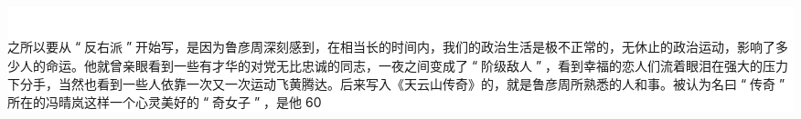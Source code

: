   </span>
 </p>
 <p class="p1">
  <span class="s1">
  </span>
  <br/>
 </p>
 <p class="p2">
  <span class="s1">
   之所以要从
  </span>
  <span class="s2">
   “
  </span>
  <span class="s1">
   反右派
  </span>
  <span class="s2">
   ”
  </span>
  <span class="s1">
   开始写，是因为鲁彦周深刻感到，在相当长的时间内，我们的政治生活是极不正常的，无休止的政治运动，影响了多少人的命运。他就曾亲眼看到一些有才华的对党无比忠诚的同志，一夜之间变成了
  </span>
  <span class="s2">
   “
  </span>
  <span class="s1">
   阶级敌人
  </span>
  <span class="s2">
   ”
  </span>
  <span class="s1">
   ，看到幸福的恋人们流着眼泪在强大的压力下分手，当然也看到一些人依靠一次又一次运动飞黄腾达。后来写入《天云山传奇》的，就是鲁彦周所熟悉的人和事。被认为名曰
  </span>
  <span class="s2">
   “
  </span>
  <span class="s1">
   传奇
  </span>
  <span class="s2">
   ”
  </span>
  <span class="s1">
   所在的冯晴岚这样一个心灵美好的
  </span>
  <span class="s2">
   “
  </span>
  <span class="s1">
   奇女子
  </span>
  <span class="s2">
   ”
  </span>
  <span class="s1">
   ，是他
  </span>
  <span class="s2">
   60
  </span>
  <span class="s1">